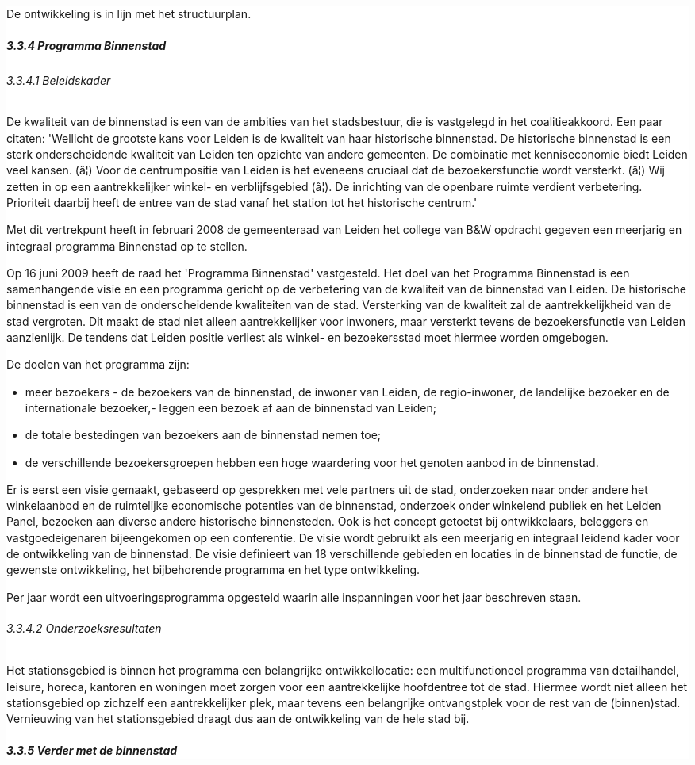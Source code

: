 De ontwikkeling is in lijn met het structuurplan.

##### 3\.3\.4 Programma Binnenstad

###### 3\.3\.4\.1 Beleidskader

De kwaliteit van de binnenstad is een van de ambities van het stadsbestuur, die is vastgelegd in het coalitieakkoord. Een paar citaten: 'Wellicht de grootste kans voor Leiden is de kwaliteit van haar historische binnenstad. De historische binnenstad is een sterk onderscheidende kwaliteit van Leiden ten opzichte van andere gemeenten. De combinatie met kenniseconomie biedt Leiden veel kansen. (â¦) Voor de centrumpositie van Leiden is het eveneens cruciaal dat de bezoekersfunctie wordt versterkt. (â¦) Wij zetten in op een aantrekkelijker winkel\- en verblijfsgebied (â¦). De inrichting van de openbare ruimte verdient verbetering. Prioriteit daarbij heeft de entree van de stad vanaf het station tot het historische centrum.'

Met dit vertrekpunt heeft in februari 2008 de gemeenteraad van Leiden het college van B\&W opdracht gegeven een meerjarig en integraal programma Binnenstad op te stellen.

Op 16 juni 2009 heeft de raad het 'Programma Binnenstad' vastgesteld. Het doel van het Programma Binnenstad is een samenhangende visie en een programma gericht op de verbetering van de kwaliteit van de binnenstad van Leiden. De historische binnenstad is een van de onderscheidende kwaliteiten van de stad. Versterking van de kwaliteit zal de aantrekkelijkheid van de stad vergroten. Dit maakt de stad niet alleen aantrekkelijker voor inwoners, maar versterkt tevens de bezoekersfunctie van Leiden aanzienlijk. De tendens dat Leiden positie verliest als winkel\- en bezoekersstad moet hiermee worden omgebogen.

De doelen van het programma zijn:

* meer bezoekers \- de bezoekers van de binnenstad, de inwoner van Leiden, de regio\-inwoner, de landelijke bezoeker en de internationale bezoeker,\- leggen een bezoek af aan de binnenstad van Leiden;

* de totale bestedingen van bezoekers aan de binnenstad nemen toe;

* de verschillende bezoekersgroepen hebben een hoge waardering voor het genoten aanbod in de binnenstad.

Er is eerst een visie gemaakt, gebaseerd op gesprekken met vele partners uit de stad, onderzoeken naar onder andere het winkelaanbod en de ruimtelijke economische potenties van de binnenstad, onderzoek onder winkelend publiek en het Leiden Panel, bezoeken aan diverse andere historische binnensteden. Ook is het concept getoetst bij ontwikkelaars, beleggers en vastgoedeigenaren bijeengekomen op een conferentie. De visie wordt gebruikt als een meerjarig en integraal leidend kader voor de ontwikkeling van de binnenstad. De visie definieert van 18 verschillende gebieden en locaties in de binnenstad de functie, de gewenste ontwikkeling, het bijbehorende programma en het type ontwikkeling.

Per jaar wordt een uitvoeringsprogramma opgesteld waarin alle inspanningen voor het jaar beschreven staan.

###### 3\.3\.4\.2 Onderzoeksresultaten

Het stationsgebied is binnen het programma een belangrijke ontwikkellocatie: een multifunctioneel programma van detailhandel, leisure, horeca, kantoren en woningen moet zorgen voor een aantrekkelijke hoofdentree tot de stad. Hiermee wordt niet alleen het stationsgebied op zichzelf een aantrekkelijker plek, maar tevens een belangrijke ontvangstplek voor de rest van de (binnen)stad. Vernieuwing van het stationsgebied draagt dus aan de ontwikkeling van de hele stad bij.

##### 3\.3\.5 Verder met de binnenstad
